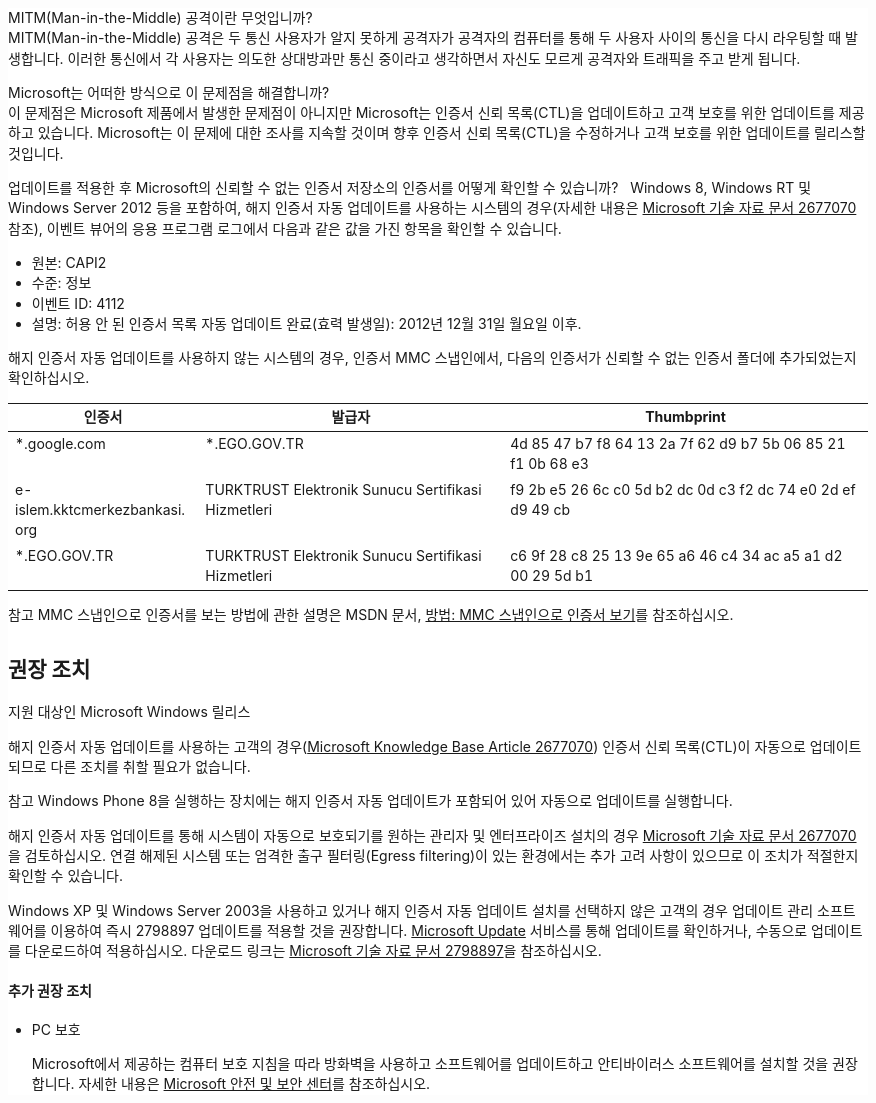 MITM(Man-in-the-Middle) 공격이란 무엇입니까?  
MITM(Man-in-the-Middle) 공격은 두 통신 사용자가 알지 못하게 공격자가 공격자의 컴퓨터를 통해 두 사용자 사이의 통신을 다시 라우팅할 때 발생합니다. 이러한 통신에서 각 사용자는 의도한 상대방과만 통신 중이라고 생각하면서 자신도 모르게 공격자와 트래픽을 주고 받게 됩니다.

Microsoft는 어떠한 방식으로 이 문제점을 해결합니까?  
이 문제점은 Microsoft 제품에서 발생한 문제점이 아니지만 Microsoft는 인증서 신뢰 목록(CTL)을 업데이트하고 고객 보호를 위한 업데이트를 제공하고 있습니다. Microsoft는 이 문제에 대한 조사를 지속할 것이며 향후 인증서 신뢰 목록(CTL)을 수정하거나 고객 보호를 위한 업데이트를 릴리스할 것입니다.

업데이트를 적용한 후 Microsoft의 신뢰할 수 없는 인증서 저장소의 인증서를 어떻게 확인할 수 있습니까?   
Windows 8, Windows RT 및 Windows Server 2012 등을 포함하여, 해지 인증서 자동 업데이트를 사용하는 시스템의 경우(자세한 내용은 [Microsoft 기술 자료 문서 2677070](https://support.microsoft.com/kb/2677070) 참조), 이벤트 뷰어의 응용 프로그램 로그에서 다음과 같은 값을 가진 항목을 확인할 수 있습니다.

-   원본: CAPI2
-   수준: 정보
-   이벤트 ID: 4112
-   설명: 허용 안 된 인증서 목록 자동 업데이트 완료(효력 발생일): 2012년 12월 31일 월요일 이후.

해지 인증서 자동 업데이트를 사용하지 않는 시스템의 경우, 인증서 MMC 스냅인에서, 다음의 인증서가 신뢰할 수 없는 인증서 폴더에 추가되었는지 확인하십시오.

| 인증서                        | 발급자                                             | Thumbprint                                                   |
|-------------------------------|----------------------------------------------------|--------------------------------------------------------------|
| \*.google.com                 | \*.EGO.GOV.TR                                      | ‎4d 85 47 b7 f8 64 13 2a 7f 62 d9 b7 5b 06 85 21 f1 0b 68 e3 |
| e-islem.kktcmerkezbankasi.org | TURKTRUST Elektronik Sunucu Sertifikasi Hizmetleri | ‎f9 2b e5 26 6c c0 5d b2 dc 0d c3 f2 dc 74 e0 2d ef d9 49 cb |
| \*.EGO.GOV.TR                 | TURKTRUST Elektronik Sunucu Sertifikasi Hizmetleri | ‎c6 9f 28 c8 25 13 9e 65 a6 46 c4 34 ac a5 a1 d2 00 29 5d b1 |

참고 MMC 스냅인으로 인증서를 보는 방법에 관한 설명은 MSDN 문서, [방법: MMC 스냅인으로 인증서 보기](https://msdn.microsoft.com/en-us/library/ms788967.aspx)를 참조하십시오.

권장 조치
---------


지원 대상인 Microsoft Windows 릴리스

해지 인증서 자동 업데이트를 사용하는 고객의 경우([Microsoft Knowledge Base Article 2677070](https://support.microsoft.com/kb/2677070)) 인증서 신뢰 목록(CTL)이 자동으로 업데이트되므로 다른 조치를 취할 필요가 없습니다.

참고 Windows Phone 8을 실행하는 장치에는 해지 인증서 자동 업데이트가 포함되어 있어 자동으로 업데이트를 실행합니다.

해지 인증서 자동 업데이트를 통해 시스템이 자동으로 보호되기를 원하는 관리자 및 엔터프라이즈 설치의 경우 [Microsoft 기술 자료 문서 2677070](https://support.microsoft.com/kb/2677070)을 검토하십시오. 연결 해제된 시스템 또는 엄격한 출구 필터링(Egress filtering)이 있는 환경에서는 추가 고려 사항이 있으므로 이 조치가 적절한지 확인할 수 있습니다.

Windows XP 및 Windows Server 2003을 사용하고 있거나 해지 인증서 자동 업데이트 설치를 선택하지 않은 고객의 경우 업데이트 관리 소프트웨어를 이용하여 즉시 2798897 업데이트를 적용할 것을 권장합니다. [Microsoft Update](https://go.microsoft.com/fwlink/?linkid=40747) 서비스를 통해 업데이트를 확인하거나, 수동으로 업데이트를 다운로드하여 적용하십시오. 다운로드 링크는 [Microsoft 기술 자료 문서 2798897](https://support.microsoft.com/kb/2798897)을 참조하십시오.

#### 추가 권장 조치

-   PC 보호

    Microsoft에서 제공하는 컴퓨터 보호 지침을 따라 방화벽을 사용하고 소프트웨어를 업데이트하고 안티바이러스 소프트웨어를 설치할 것을 권장합니다. 자세한 내용은 [Microsoft 안전 및 보안 센터](https://www.microsoft.com/security/default.aspx)를 참조하십시오.
